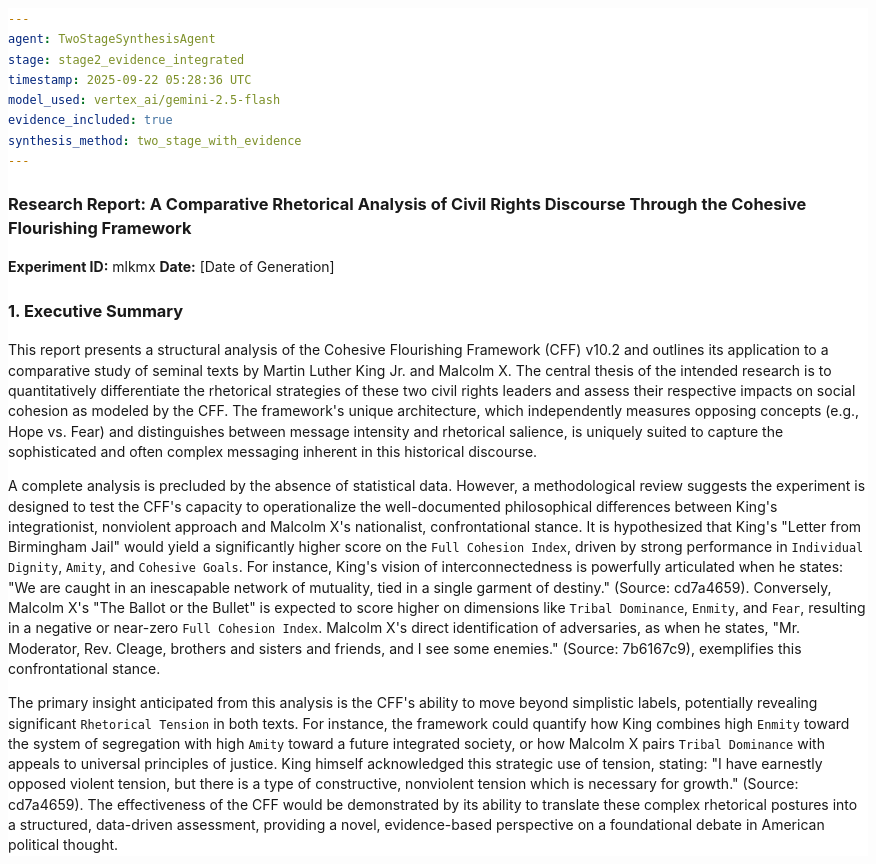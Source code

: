 ```yaml
---
agent: TwoStageSynthesisAgent
stage: stage2_evidence_integrated
timestamp: 2025-09-22 05:28:36 UTC
model_used: vertex_ai/gemini-2.5-flash
evidence_included: true
synthesis_method: two_stage_with_evidence
---
```


### **Research Report: A Comparative Rhetorical Analysis of Civil Rights Discourse Through the Cohesive Flourishing Framework**

**Experiment ID:** mlkmx
**Date:** [Date of Generation]

### 1. Executive Summary

This report presents a structural analysis of the Cohesive Flourishing Framework (CFF) v10.2 and outlines its application to a comparative study of seminal texts by Martin Luther King Jr. and Malcolm X. The central thesis of the intended research is to quantitatively differentiate the rhetorical strategies of these two civil rights leaders and assess their respective impacts on social cohesion as modeled by the CFF. The framework's unique architecture, which independently measures opposing concepts (e.g., Hope vs. Fear) and distinguishes between message intensity and rhetorical salience, is uniquely suited to capture the sophisticated and often complex messaging inherent in this historical discourse.

A complete analysis is precluded by the absence of statistical data. However, a methodological review suggests the experiment is designed to test the CFF's capacity to operationalize the well-documented philosophical differences between King's integrationist, nonviolent approach and Malcolm X's nationalist, confrontational stance. It is hypothesized that King's "Letter from Birmingham Jail" would yield a significantly higher score on the `Full Cohesion Index`, driven by strong performance in `Individual Dignity`, `Amity`, and `Cohesive Goals`. For instance, King's vision of interconnectedness is powerfully articulated when he states: "We are caught in an inescapable network of mutuality, tied in a single garment of destiny." (Source: cd7a4659). Conversely, Malcolm X's "The Ballot or the Bullet" is expected to score higher on dimensions like `Tribal Dominance`, `Enmity`, and `Fear`, resulting in a negative or near-zero `Full Cohesion Index`. Malcolm X's direct identification of adversaries, as when he states, "Mr. Moderator, Rev. Cleage, brothers and sisters and friends, and I see some enemies." (Source: 7b6167c9), exemplifies this confrontational stance.

The primary insight anticipated from this analysis is the CFF's ability to move beyond simplistic labels, potentially revealing significant `Rhetorical Tension` in both texts. For instance, the framework could quantify how King combines high `Enmity` toward the system of segregation with high `Amity` toward a future integrated society, or how Malcolm X pairs `Tribal Dominance` with appeals to universal principles of justice. King himself acknowledged this strategic use of tension, stating: "I have earnestly opposed violent tension, but there is a type of constructive, nonviolent tension which is necessary for growth." (Source: cd7a4659). The effectiveness of the CFF would be demonstrated by its ability to translate these complex rhetorical postures into a structured, data-driven assessment, providing a novel, evidence-based perspective on a foundational debate in American political thought.
